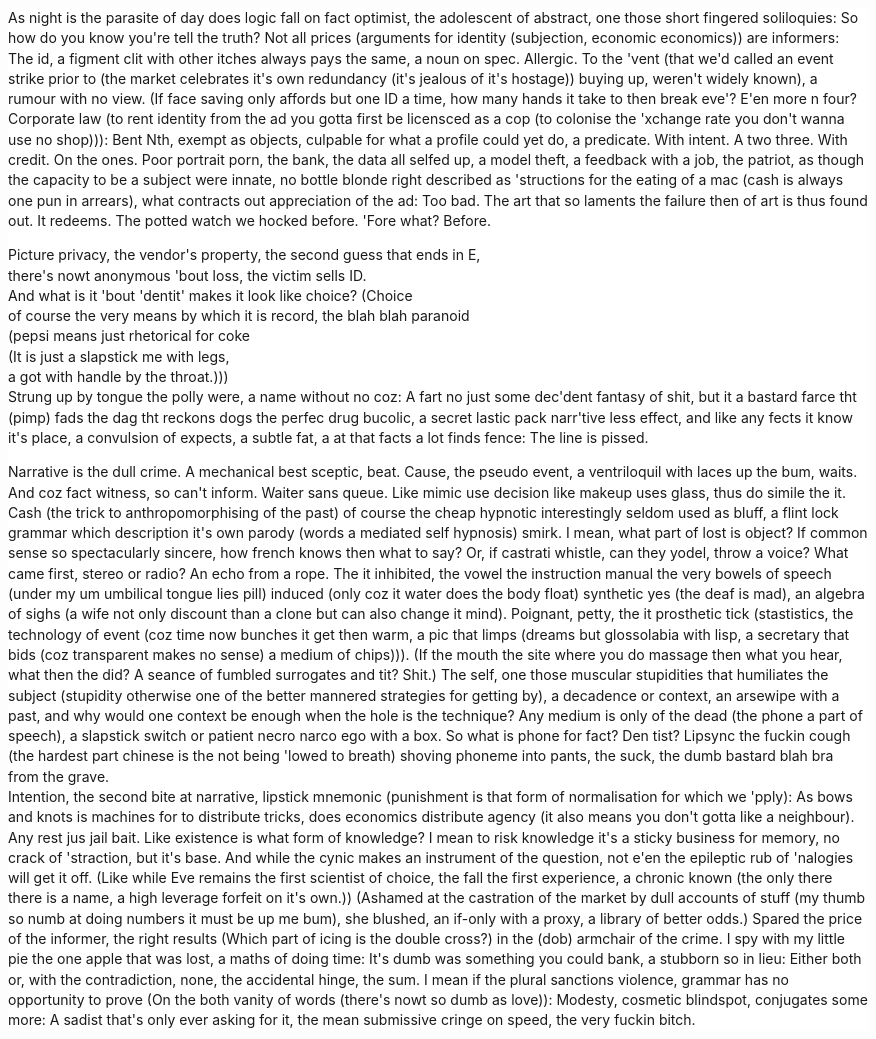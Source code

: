 As night is the parasite of day does logic fall on fact optimist, the adolescent of abstract, one those short fingered soliloquies: So how do you know you're tell the truth? Not all prices (arguments for identity (subjection, economic economics)) are informers: The id, a figment clit with other itches always pays the same, a noun on spec. Allergic. To the 'vent (that we'd called an event strike prior to (the market celebrates it's own redundancy (it's jealous of it's hostage)) buying up, weren't widely known), a rumour with no view. (If face saving only affords but one ID a time, how many hands it take to then break eve'? E'en more n four? Corporate law (to rent identity from the ad you gotta first be licensced as a cop (to colonise the 'xchange rate you don't wanna use no shop))): Bent Nth, exempt as objects, culpable for what a profile could yet do, a predicate. With intent. A two three. With credit. On the ones. Poor portrait porn, the bank, the data all selfed up, a model theft, a feedback with a job, the patriot, as though the capacity to be a subject were innate, no bottle blonde right described as 'structions for the eating of a mac (cash is always one pun in arrears), what contracts out appreciation of the ad: Too bad. The art that so laments the failure then of art is thus found out. It redeems. The potted watch we hocked before. 'Fore what? Before.  
  
Picture privacy, the vendor's property, the second guess that ends in E,  
there's nowt anonymous 'bout loss, the victim sells ID.  
And what is it 'bout 'dentit' makes it look like choice? (Choice  
of course the very means by which it is record, the blah blah paranoid  
(pepsi means just rhetorical for coke  
(It is just a slapstick me with legs,  
a got with handle by the throat.)))  
Strung up by tongue the polly were, a name without no coz: A fart no just some dec'dent fantasy of shit, but it a bastard farce tht (pimp) fads the dag tht reckons dogs the perfec drug bucolic, a secret lastic pack narr'tive less effect, and like any fects it know it's place, a convulsion of expects, a subtle fat, a at that facts a lot finds fence: The line is pissed.  
  
Narrative is the dull crime. A mechanical best sceptic, beat. Cause, the pseudo event, a ventriloquil with laces up the bum, waits. And coz fact witness, so can't inform. Waiter sans queue. Like mimic use decision like makeup uses glass, thus do simile the it. Cash (the trick to anthropomorphising of the past) of course the cheap hypnotic interestingly seldom used as bluff, a flint lock grammar which description it's own parody (words a mediated self hypnosis) smirk. I mean, what part of lost is object? If common sense so spectacularly sincere, how french knows then what to say? Or, if castrati whistle, can they yodel, throw a voice? What came first, stereo or radio? An echo from a rope. The it inhibited, the vowel the instruction manual the very bowels of speech (under my um umbilical tongue lies pill) induced (only coz it water does the body float) synthetic yes (the deaf is mad), an algebra of sighs (a wife not only discount than a clone but can also change it mind). Poignant, petty, the it prosthetic tick (stastistics, the technology of event (coz time now bunches it get then warm, a pic that limps (dreams but glossolabia with lisp, a secretary that bids (coz transparent makes no sense) a medium of chips))). (If the mouth the site where you do massage then what you hear, what then the did? A seance of fumbled surrogates and tit? Shit.) The self, one those muscular stupidities that humiliates the subject (stupidity otherwise one of the better mannered strategies for getting by), a decadence or context, an arsewipe with a past, and why would one context be enough when the hole is the technique? Any medium is only of the dead (the phone a part of speech), a slapstick switch or patient necro narco ego with a box. So what is phone for fact? Den tist? Lipsync the fuckin cough (the hardest part chinese is the not being 'lowed to breath) shoving phoneme into pants, the suck, the dumb bastard blah bra from the grave.  
Intention, the second bite at narrative, lipstick mnemonic (punishment is that form of normalisation for which we 'pply): As bows and knots is machines for to distribute tricks, does economics distribute agency (it also means you don't gotta like a neighbour). Any rest jus jail bait. Like existence is what form of knowledge? I mean to risk knowledge it's a sticky business for memory, no crack of 'straction, but it's base. And while the cynic makes an instrument of the question, not e'en the epileptic rub of 'nalogies will get it off. (Like while Eve remains the first scientist of choice, the fall the first experience, a chronic known (the only there there is a name, a high leverage forfeit on it's own.)) (Ashamed at the castration of the market by dull accounts of stuff (my thumb so numb at doing numbers it must be up me bum), she blushed, an if-only with a proxy, a library of better odds.) Spared the price of the informer, the right results (Which part of icing is the double cross?) in the (dob) armchair of the crime. I spy with my little pie the one apple that was lost, a maths of doing time: It's dumb was something you could bank, a stubborn so in lieu: Either both or, with the contradiction, none, the accidental hinge, the sum. I mean if the plural sanctions violence, grammar has no opportunity to prove (On the both vanity of words (there's nowt so dumb as love)): Modesty, cosmetic blindspot, conjugates some more: A sadist that's only ever asking for it, the mean submissive cringe on speed, the very fuckin bitch.  
  